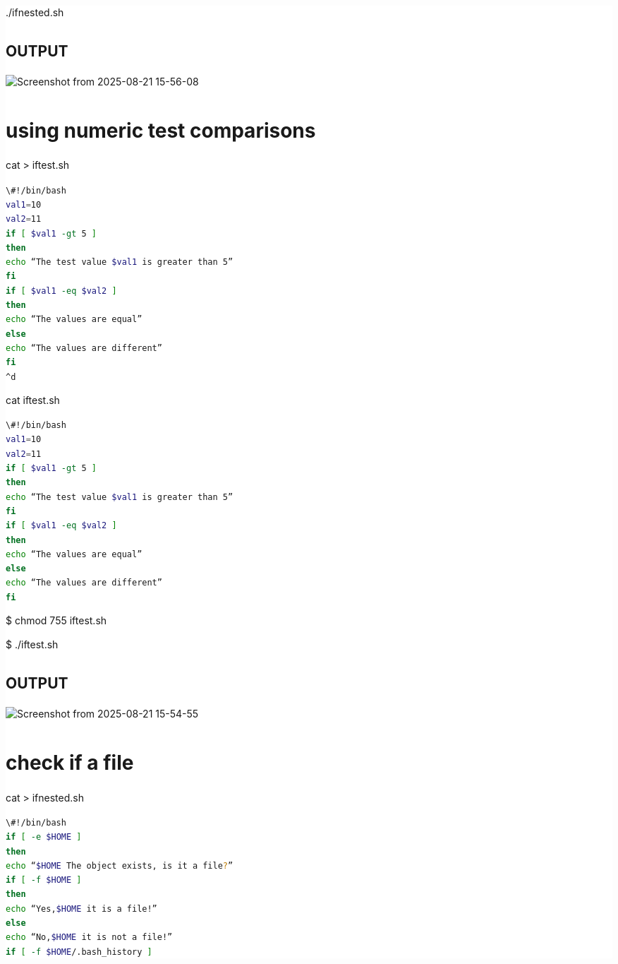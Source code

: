 ./ifnested.sh 
## OUTPUT
<img width="812" height="114" alt="Screenshot from 2025-08-21 15-56-08" src="https://github.com/user-attachments/assets/36d73493-16ff-413e-a01f-328ceb536307" />



# using numeric test comparisons
cat > iftest.sh 
```bash
\#!/bin/bash
val1=10
val2=11
if [ $val1 -gt 5 ]
then
echo “The test value $val1 is greater than 5”
fi
if [ $val1 -eq $val2 ]
then
echo “The values are equal”
else
echo “The values are different”
fi
^d
```


cat iftest.sh 
```bash
\#!/bin/bash
val1=10
val2=11
if [ $val1 -gt 5 ]
then
echo “The test value $val1 is greater than 5”
fi
if [ $val1 -eq $val2 ]
then
echo “The values are equal”
else
echo “The values are different”
fi
```

$ chmod 755 iftest.sh
 
$ ./iftest.sh 
## OUTPUT
<img width="812" height="114" alt="Screenshot from 2025-08-21 15-54-55" src="https://github.com/user-attachments/assets/910f4c78-e5e3-4570-9926-04ebf56fd1cd" />

# check if a file
cat > ifnested.sh 
```bash
\#!/bin/bash
if [ -e $HOME ]
then
echo “$HOME The object exists, is it a file?”
if [ -f $HOME ]
then
echo “Yes,$HOME it is a file!”
else
echo “No,$HOME it is not a file!”
if [ -f $HOME/.bash_history ]
```